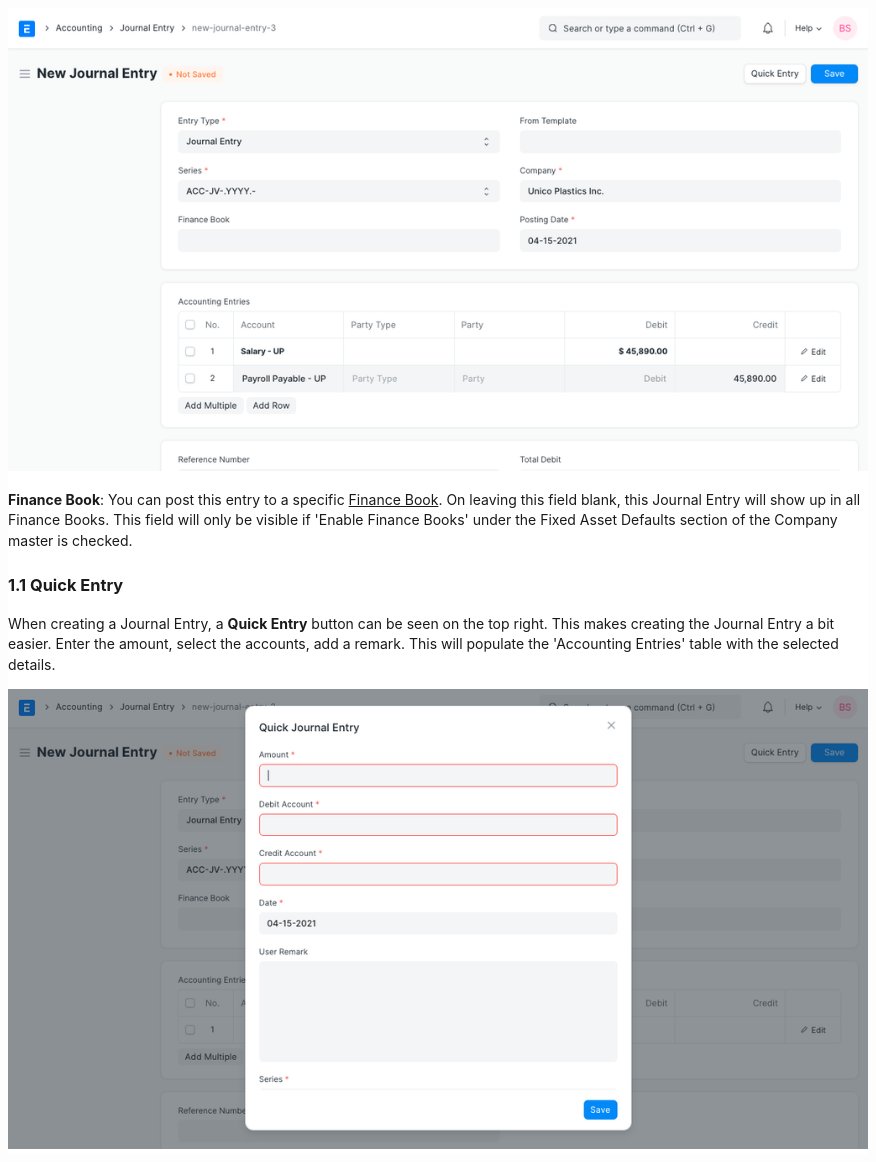 ![Journal Entry](/files/journal-entry.png)


**Finance Book**: You can post this entry to a specific [Finance Book](/docs/pt/accounts/finance-book). On leaving this field blank, this Journal Entry will show up in all Finance Books. This field will only be visible if 'Enable Finance Books' under the Fixed Asset Defaults section of the Company master is checked.


### 1.1 Quick Entry


When creating a Journal Entry, a **Quick Entry** button can be seen on the top right. This makes creating the Journal Entry a bit easier. Enter the amount, select the accounts, add a remark. This will populate the 'Accounting Entries' table with the selected details.


![Quick Entry](/files/quick-journal-entry.png)
